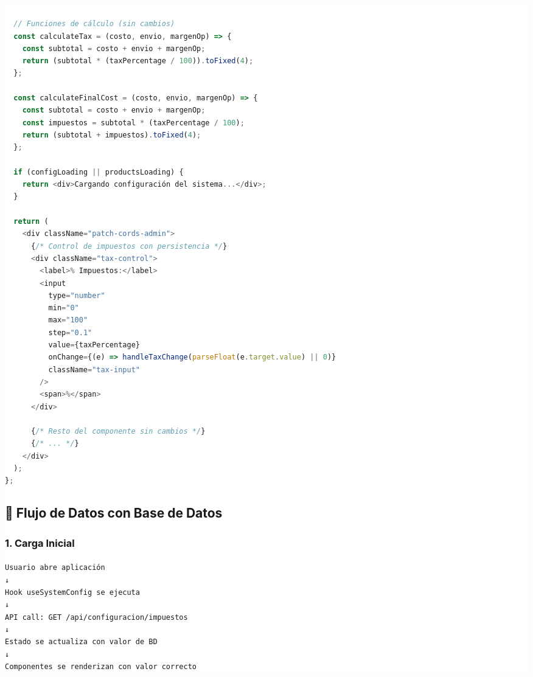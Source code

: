 ```javascript

  // Funciones de cálculo (sin cambios)
  const calculateTax = (costo, envio, margenOp) => {
    const subtotal = costo + envio + margenOp;
    return (subtotal * (taxPercentage / 100)).toFixed(4);
  };

  const calculateFinalCost = (costo, envio, margenOp) => {
    const subtotal = costo + envio + margenOp;
    const impuestos = subtotal * (taxPercentage / 100);
    return (subtotal + impuestos).toFixed(4);
  };

  if (configLoading || productsLoading) {
    return <div>Cargando configuración del sistema...</div>;
  }

  return (
    <div className="patch-cords-admin">
      {/* Control de impuestos con persistencia */}
      <div className="tax-control">
        <label>% Impuestos:</label>
        <input
          type="number"
          min="0"
          max="100"
          step="0.1"
          value={taxPercentage}
          onChange={(e) => handleTaxChange(parseFloat(e.target.value) || 0)}
          className="tax-input"
        />
        <span>%</span>
      </div>

      {/* Resto del componente sin cambios */}
      {/* ... */}
    </div>
  );
};
```

## 🔄 Flujo de Datos con Base de Datos

### 1. Carga Inicial
```
Usuario abre aplicación
↓
Hook useSystemConfig se ejecuta
↓
API call: GET /api/configuracion/impuestos
↓
Estado se actualiza con valor de BD
↓
Componentes se renderizan con valor correcto
```
